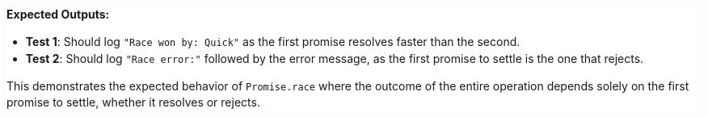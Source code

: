 **Expected Outputs:**
- **Test 1**: Should log `"Race won by: Quick"` as the first promise resolves faster than the second.
- **Test 2**: Should log `"Race error:"` followed by the error message, as the first promise to settle is the one that rejects.

This demonstrates the expected behavior of `Promise.race` where the outcome of the entire operation depends solely on the first promise to settle, whether it resolves or rejects.
